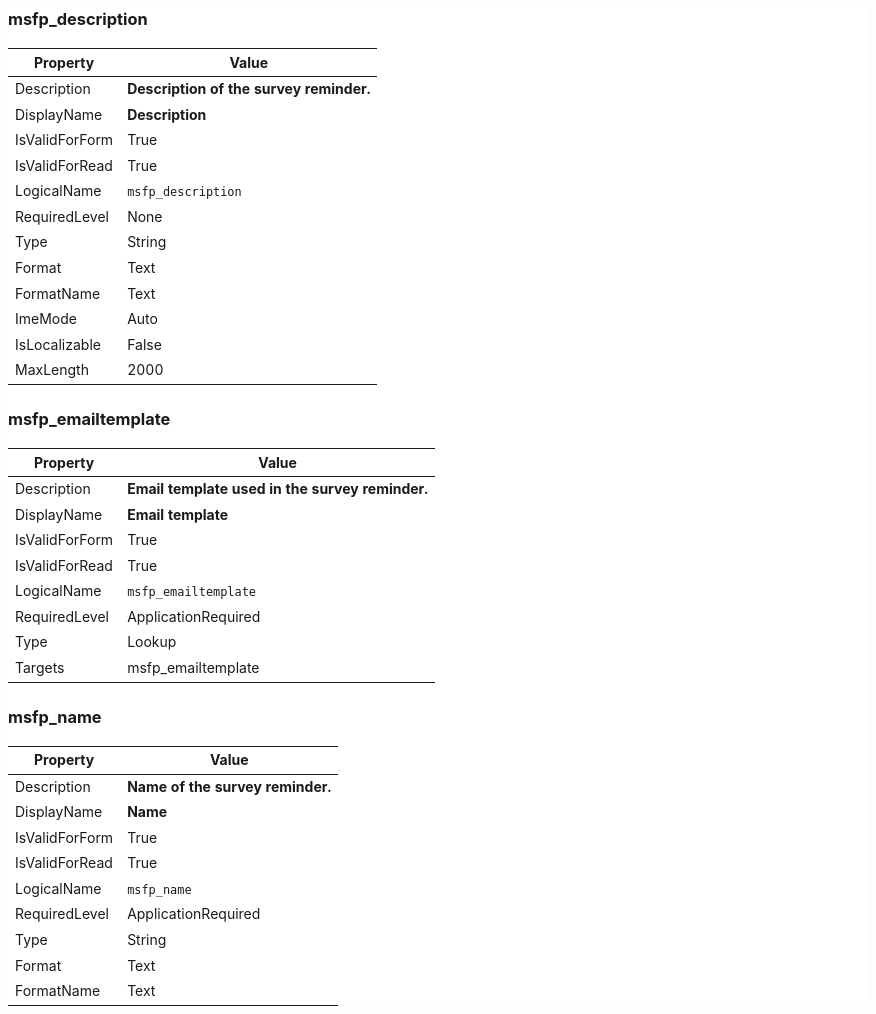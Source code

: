 ### <a name="BKMK_msfp_description"></a> msfp_description

|Property|Value|
|---|---|
|Description|**Description of the survey reminder.**|
|DisplayName|**Description**|
|IsValidForForm|True|
|IsValidForRead|True|
|LogicalName|`msfp_description`|
|RequiredLevel|None|
|Type|String|
|Format|Text|
|FormatName|Text|
|ImeMode|Auto|
|IsLocalizable|False|
|MaxLength|2000|

### <a name="BKMK_msfp_emailtemplate"></a> msfp_emailtemplate

|Property|Value|
|---|---|
|Description|**Email template used in the survey reminder.**|
|DisplayName|**Email template**|
|IsValidForForm|True|
|IsValidForRead|True|
|LogicalName|`msfp_emailtemplate`|
|RequiredLevel|ApplicationRequired|
|Type|Lookup|
|Targets|msfp_emailtemplate|

### <a name="BKMK_msfp_name"></a> msfp_name

|Property|Value|
|---|---|
|Description|**Name of the survey reminder.**|
|DisplayName|**Name**|
|IsValidForForm|True|
|IsValidForRead|True|
|LogicalName|`msfp_name`|
|RequiredLevel|ApplicationRequired|
|Type|String|
|Format|Text|
|FormatName|Text|